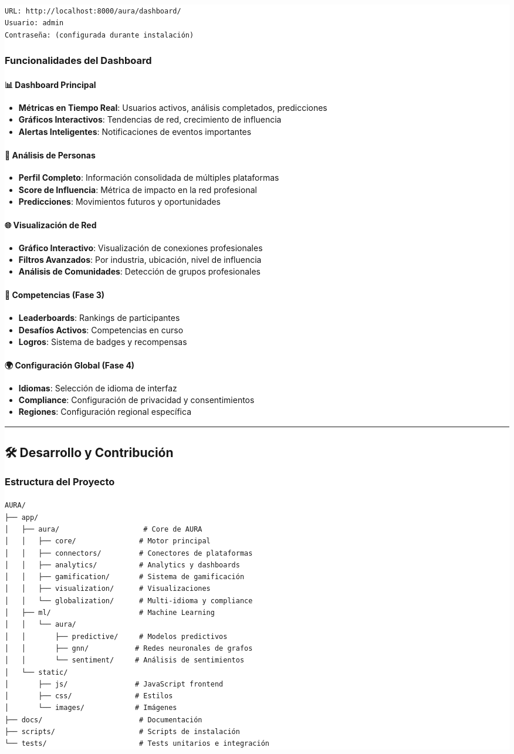 ```
URL: http://localhost:8000/aura/dashboard/
Usuario: admin
Contraseña: (configurada durante instalación)
```

### Funcionalidades del Dashboard

#### 📊 Dashboard Principal
- **Métricas en Tiempo Real**: Usuarios activos, análisis completados, predicciones
- **Gráficos Interactivos**: Tendencias de red, crecimiento de influencia
- **Alertas Inteligentes**: Notificaciones de eventos importantes

#### 👤 Análisis de Personas
- **Perfil Completo**: Información consolidada de múltiples plataformas
- **Score de Influencia**: Métrica de impacto en la red profesional
- **Predicciones**: Movimientos futuros y oportunidades

#### 🌐 Visualización de Red
- **Gráfico Interactivo**: Visualización de conexiones profesionales
- **Filtros Avanzados**: Por industria, ubicación, nivel de influencia
- **Análisis de Comunidades**: Detección de grupos profesionales

#### 🎯 Competencias (Fase 3)
- **Leaderboards**: Rankings de participantes
- **Desafíos Activos**: Competencias en curso
- **Logros**: Sistema de badges y recompensas

#### 🌍 Configuración Global (Fase 4)
- **Idiomas**: Selección de idioma de interfaz
- **Compliance**: Configuración de privacidad y consentimientos
- **Regiones**: Configuración regional específica

---

## 🛠️ Desarrollo y Contribución

### Estructura del Proyecto

```
AURA/
├── app/
│   ├── aura/                    # Core de AURA
│   │   ├── core/               # Motor principal
│   │   ├── connectors/         # Conectores de plataformas
│   │   ├── analytics/          # Analytics y dashboards
│   │   ├── gamification/       # Sistema de gamificación
│   │   ├── visualization/      # Visualizaciones
│   │   └── globalization/      # Multi-idioma y compliance
│   ├── ml/                     # Machine Learning
│   │   └── aura/
│   │       ├── predictive/     # Modelos predictivos
│   │       ├── gnn/           # Redes neuronales de grafos
│   │       └── sentiment/     # Análisis de sentimientos
│   └── static/
│       ├── js/                # JavaScript frontend
│       ├── css/               # Estilos
│       └── images/            # Imágenes
├── docs/                       # Documentación
├── scripts/                    # Scripts de instalación
└── tests/                      # Tests unitarios e integración
```
